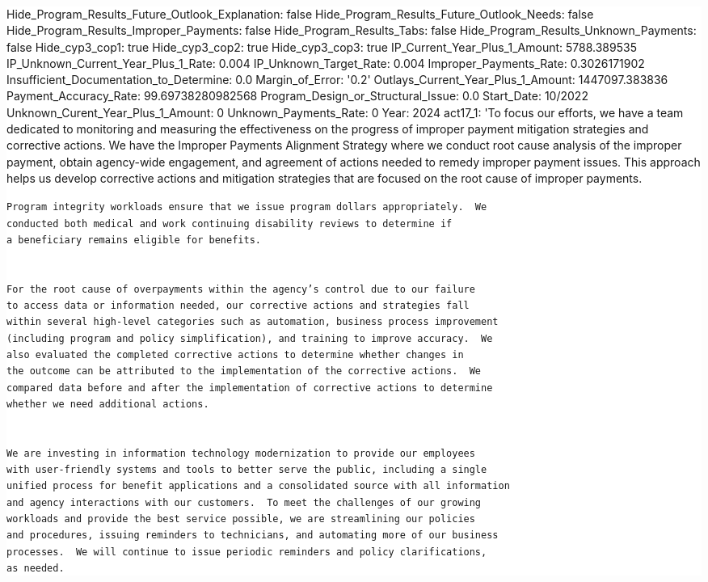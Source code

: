   Hide_Program_Results_Future_Outlook_Explanation: false
  Hide_Program_Results_Future_Outlook_Needs: false
  Hide_Program_Results_Improper_Payments: false
  Hide_Program_Results_Tabs: false
  Hide_Program_Results_Unknown_Payments: false
  Hide_cyp3_cop1: true
  Hide_cyp3_cop2: true
  Hide_cyp3_cop3: true
  IP_Current_Year_Plus_1_Amount: 5788.389535
  IP_Unknown_Current_Year_Plus_1_Rate: 0.004
  IP_Unknown_Target_Rate: 0.004
  Improper_Payments_Rate: 0.3026171902
  Insufficient_Documentation_to_Determine: 0.0
  Margin_of_Error: '0.2'
  Outlays_Current_Year_Plus_1_Amount: 1447097.383836
  Payment_Accuracy_Rate: 99.69738280982568
  Program_Design_or_Structural_Issue: 0.0
  Start_Date: 10/2022
  Unknown_Curent_Year_Plus_1_Amount: 0
  Unknown_Payments_Rate: 0
  Year: 2024
  act17_1: 'To focus our efforts, we have a team dedicated to monitoring and measuring
    the effectiveness on the progress of improper payment mitigation strategies and
    corrective actions.  We have the Improper Payments Alignment Strategy where we
    conduct root cause analysis of the improper payment, obtain agency-wide engagement,
    and agreement of actions needed to remedy improper payment issues.  This approach
    helps us develop corrective actions and mitigation strategies that are focused
    on the root cause of improper payments.


    Program integrity workloads ensure that we issue program dollars appropriately.  We
    conducted both medical and work continuing disability reviews to determine if
    a beneficiary remains eligible for benefits.


    For the root cause of overpayments within the agency’s control due to our failure
    to access data or information needed, our corrective actions and strategies fall
    within several high-level categories such as automation, business process improvement
    (including program and policy simplification), and training to improve accuracy.  We
    also evaluated the completed corrective actions to determine whether changes in
    the outcome can be attributed to the implementation of the corrective actions.  We
    compared data before and after the implementation of corrective actions to determine
    whether we need additional actions.


    We are investing in information technology modernization to provide our employees
    with user-friendly systems and tools to better serve the public, including a single
    unified process for benefit applications and a consolidated source with all information
    and agency interactions with our customers.  To meet the challenges of our growing
    workloads and provide the best service possible, we are streamlining our policies
    and procedures, issuing reminders to technicians, and automating more of our business
    processes.  We will continue to issue periodic reminders and policy clarifications,
    as needed.
